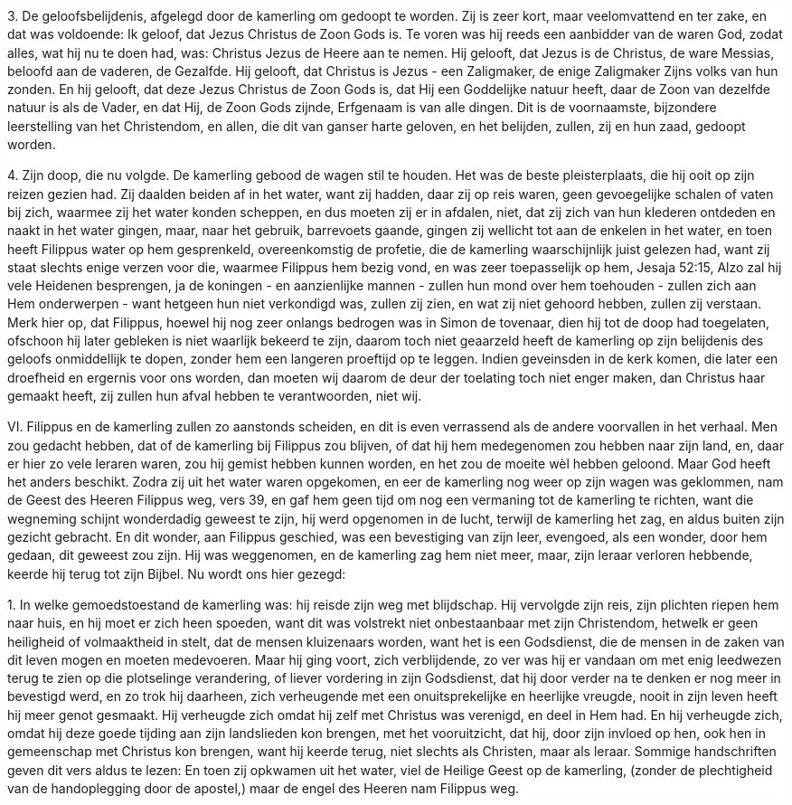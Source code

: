 3\. De geloofsbelijdenis, afgelegd door de kamerling om gedoopt te worden. Zij is zeer kort, maar veelomvattend en ter zake, en dat was voldoende: Ik geloof, dat Jezus Christus de Zoon Gods is. Te voren was hij reeds een aanbidder van de waren God, zodat alles, wat hij nu te doen had, was: Christus Jezus de Heere aan te nemen. Hij gelooft, dat Jezus is de Christus, de ware Messias, beloofd aan de vaderen, de Gezalfde. Hij gelooft, dat Christus is Jezus - een Zaligmaker, de enige Zaligmaker Zijns volks van hun zonden. En hij gelooft, dat deze Jezus Christus de Zoon Gods is, dat Hij een Goddelijke natuur heeft, daar de Zoon van dezelfde natuur is als de Vader, en dat Hij, de Zoon Gods zijnde, Erfgenaam is van alle dingen. Dit is de voornaamste, bijzondere leerstelling van het Christendom, en allen, die dit van ganser harte geloven, en het belijden, zullen, zij en hun zaad, gedoopt worden.

4\. Zijn doop, die nu volgde. De kamerling gebood de wagen stil te houden. Het was de beste pleisterplaats, die hij ooit op zijn reizen gezien had. Zij daalden beiden af in het water, want zij hadden, daar zij op reis waren, geen gevoegelijke schalen of vaten bij zich, waarmee zij het water konden scheppen, en dus moeten zij er in afdalen, niet, dat zij zich van hun klederen ontdeden en naakt in het water gingen, maar, naar het gebruik, barrevoets gaande, gingen zij wellicht tot aan de enkelen in het water, en toen heeft Filippus water op hem gesprenkeld, overeenkomstig de profetie, die de kamerling waarschijnlijk juist gelezen had, want zij staat slechts enige verzen voor die, waarmee Filippus hem bezig vond, en was zeer toepasselijk op hem, Jesaja 52:15, Alzo zal hij vele Heidenen besprengen, ja de koningen - en aanzienlijke mannen - zullen hun mond over hem toehouden - zullen zich aan Hem onderwerpen - want hetgeen hun niet verkondigd was, zullen zij zien, en wat zij niet gehoord hebben, zullen zij verstaan. Merk hier op, dat Filippus, hoewel hij nog zeer onlangs bedrogen was in Simon de tovenaar, dien hij tot de doop had toegelaten, ofschoon hij later gebleken is niet waarlijk bekeerd te zijn, daarom toch niet geaarzeld heeft de kamerling op zijn belijdenis des geloofs onmiddellijk te dopen, zonder hem een langeren proeftijd op te leggen. Indien geveinsden in de kerk komen, die later een droefheid en ergernis voor ons worden, dan moeten wij daarom de deur der toelating toch niet enger maken, dan Christus haar gemaakt heeft, zij zullen hun afval hebben te verantwoorden, niet wij.

VI. Filippus en de kamerling zullen zo aanstonds scheiden, en dit is even verrassend als de andere voorvallen in het verhaal. Men zou gedacht hebben, dat of de kamerling bij Filippus zou blijven, of dat hij hem medegenomen zou hebben naar zijn land, en, daar er hier zo vele leraren waren, zou hij gemist hebben kunnen worden, en het zou de moeite wèl hebben geloond. Maar God heeft het anders beschikt. Zodra zij uit het water waren opgekomen, en eer de kamerling nog weer op zijn wagen was geklommen, nam de Geest des Heeren Filippus weg, vers 39, en gaf hem geen tijd om nog een vermaning tot de kamerling te richten, want die wegneming schijnt wonderdadig geweest te zijn, hij werd opgenomen in de lucht, terwijl de kamerling het zag, en aldus buiten zijn gezicht gebracht. En dit wonder, aan Filippus geschied, was een bevestiging van zijn leer, evengoed, als een wonder, door hem gedaan, dit geweest zou zijn. Hij was weggenomen, en de kamerling zag hem niet meer, maar, zijn leraar verloren hebbende, keerde hij terug tot zijn Bijbel. 
Nu wordt ons hier gezegd: 

1\. In welke gemoedstoestand de kamerling was: hij reisde zijn weg met blijdschap. Hij vervolgde zijn reis, zijn plichten riepen hem naar huis, en hij moet er zich heen spoeden, want dit was volstrekt niet onbestaanbaar met zijn Christendom, hetwelk er geen heiligheid of volmaaktheid in stelt, dat de mensen kluizenaars worden, want het is een Godsdienst, die de mensen in de zaken van dit leven mogen en moeten medevoeren. Maar hij ging voort, zich verblijdende, zo ver was hij er vandaan om met enig leedwezen terug te zien op die plotselinge verandering, of liever vordering in zijn Godsdienst, dat hij door verder na te denken er nog meer in bevestigd werd, en zo trok hij daarheen, zich verheugende met een onuitsprekelijke en heerlijke vreugde, nooit in zijn leven heeft hij meer genot gesmaakt. Hij verheugde zich omdat hij zelf met Christus was verenigd, en deel in Hem had. En hij verheugde zich, omdat hij deze goede tijding aan zijn landslieden kon brengen, met het vooruitzicht, dat hij, door zijn invloed op hen, ook hen in gemeenschap met Christus kon brengen, want hij keerde terug, niet slechts als Christen, maar als leraar. Sommige handschriften geven dit vers aldus te lezen: En toen zij opkwamen uit het water, viel de Heilige Geest op de kamerling, (zonder de plechtigheid van de handoplegging door de apostel,) maar de engel des Heeren nam Filippus weg. 
